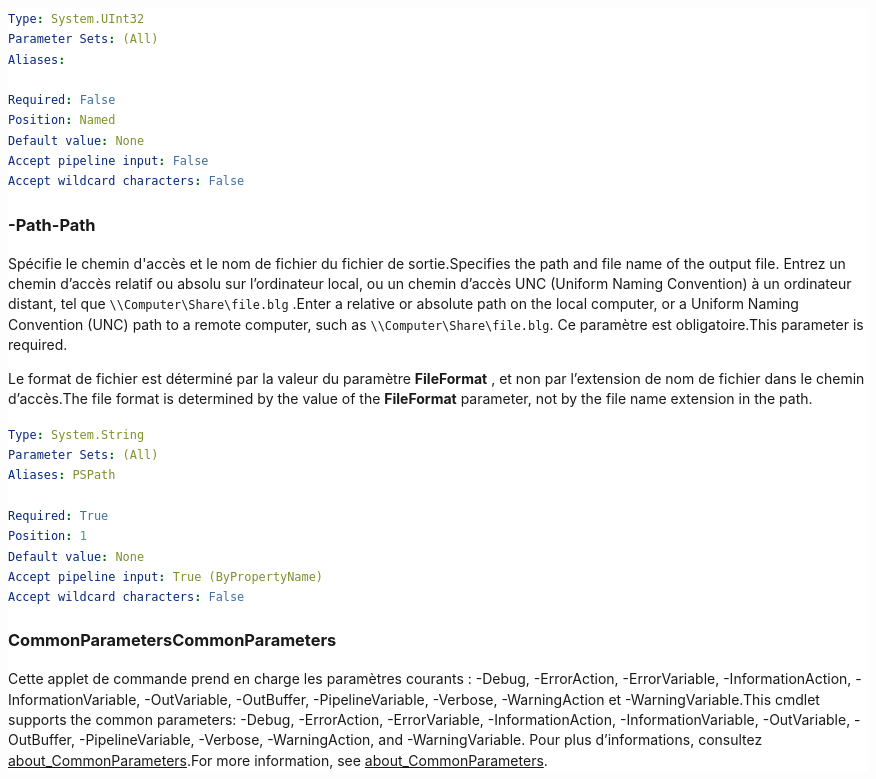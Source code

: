 ```yaml
Type: System.UInt32
Parameter Sets: (All)
Aliases:

Required: False
Position: Named
Default value: None
Accept pipeline input: False
Accept wildcard characters: False
```

### <span data-ttu-id="f7b60-162">-Path</span><span class="sxs-lookup"><span data-stu-id="f7b60-162">-Path</span></span>

<span data-ttu-id="f7b60-163">Spécifie le chemin d'accès et le nom de fichier du fichier de sortie.</span><span class="sxs-lookup"><span data-stu-id="f7b60-163">Specifies the path and file name of the output file.</span></span> <span data-ttu-id="f7b60-164">Entrez un chemin d’accès relatif ou absolu sur l’ordinateur local, ou un chemin d’accès UNC (Uniform Naming Convention) à un ordinateur distant, tel que `\\Computer\Share\file.blg` .</span><span class="sxs-lookup"><span data-stu-id="f7b60-164">Enter a relative or absolute path on the local computer, or a Uniform Naming Convention (UNC) path to a remote computer, such as `\\Computer\Share\file.blg`.</span></span> <span data-ttu-id="f7b60-165">Ce paramètre est obligatoire.</span><span class="sxs-lookup"><span data-stu-id="f7b60-165">This parameter is required.</span></span>

<span data-ttu-id="f7b60-166">Le format de fichier est déterminé par la valeur du paramètre **FileFormat** , et non par l’extension de nom de fichier dans le chemin d’accès.</span><span class="sxs-lookup"><span data-stu-id="f7b60-166">The file format is determined by the value of the **FileFormat** parameter, not by the file name extension in the path.</span></span>

```yaml
Type: System.String
Parameter Sets: (All)
Aliases: PSPath

Required: True
Position: 1
Default value: None
Accept pipeline input: True (ByPropertyName)
Accept wildcard characters: False
```

### <span data-ttu-id="f7b60-167">CommonParameters</span><span class="sxs-lookup"><span data-stu-id="f7b60-167">CommonParameters</span></span>

<span data-ttu-id="f7b60-168">Cette applet de commande prend en charge les paramètres courants : -Debug, -ErrorAction, -ErrorVariable, -InformationAction, -InformationVariable, -OutVariable, -OutBuffer, -PipelineVariable, -Verbose, -WarningAction et -WarningVariable.</span><span class="sxs-lookup"><span data-stu-id="f7b60-168">This cmdlet supports the common parameters: -Debug, -ErrorAction, -ErrorVariable, -InformationAction, -InformationVariable, -OutVariable, -OutBuffer, -PipelineVariable, -Verbose, -WarningAction, and -WarningVariable.</span></span> <span data-ttu-id="f7b60-169">Pour plus d’informations, consultez [about_CommonParameters](https://go.microsoft.com/fwlink/?LinkID=113216).</span><span class="sxs-lookup"><span data-stu-id="f7b60-169">For more information, see [about_CommonParameters](https://go.microsoft.com/fwlink/?LinkID=113216).</span></span>
